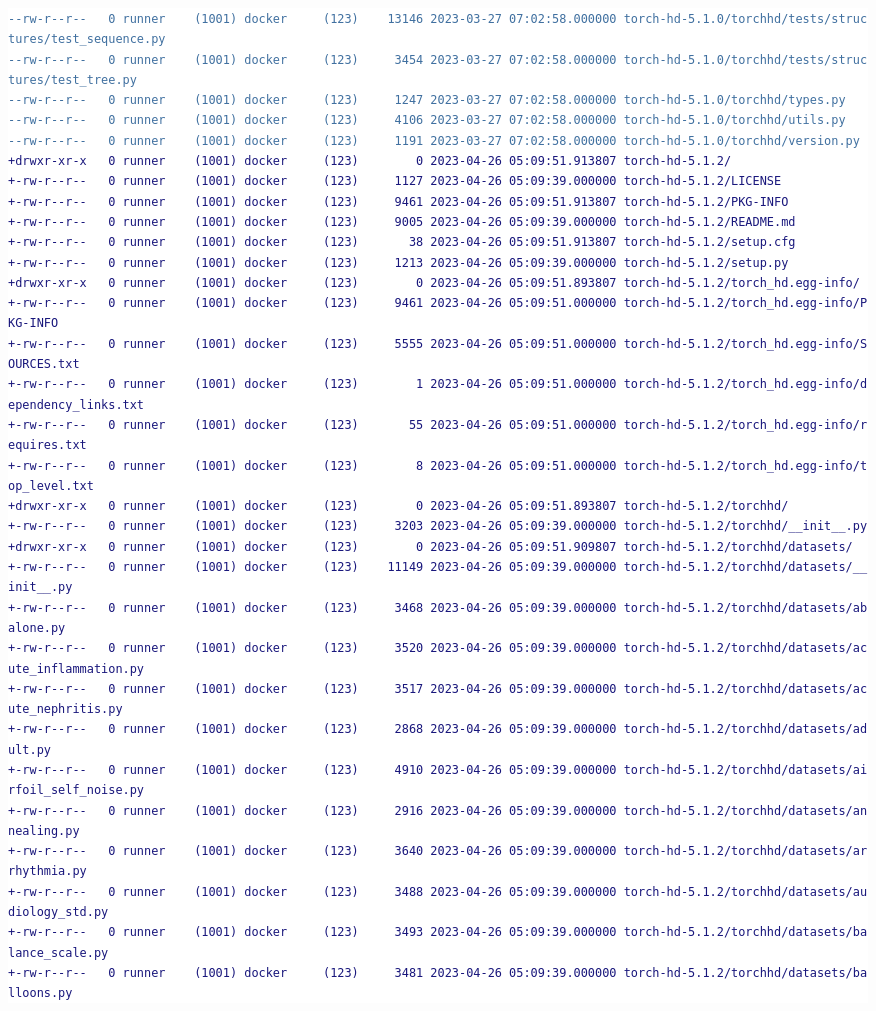 ```diff
--rw-r--r--   0 runner    (1001) docker     (123)    13146 2023-03-27 07:02:58.000000 torch-hd-5.1.0/torchhd/tests/structures/test_sequence.py
--rw-r--r--   0 runner    (1001) docker     (123)     3454 2023-03-27 07:02:58.000000 torch-hd-5.1.0/torchhd/tests/structures/test_tree.py
--rw-r--r--   0 runner    (1001) docker     (123)     1247 2023-03-27 07:02:58.000000 torch-hd-5.1.0/torchhd/types.py
--rw-r--r--   0 runner    (1001) docker     (123)     4106 2023-03-27 07:02:58.000000 torch-hd-5.1.0/torchhd/utils.py
--rw-r--r--   0 runner    (1001) docker     (123)     1191 2023-03-27 07:02:58.000000 torch-hd-5.1.0/torchhd/version.py
+drwxr-xr-x   0 runner    (1001) docker     (123)        0 2023-04-26 05:09:51.913807 torch-hd-5.1.2/
+-rw-r--r--   0 runner    (1001) docker     (123)     1127 2023-04-26 05:09:39.000000 torch-hd-5.1.2/LICENSE
+-rw-r--r--   0 runner    (1001) docker     (123)     9461 2023-04-26 05:09:51.913807 torch-hd-5.1.2/PKG-INFO
+-rw-r--r--   0 runner    (1001) docker     (123)     9005 2023-04-26 05:09:39.000000 torch-hd-5.1.2/README.md
+-rw-r--r--   0 runner    (1001) docker     (123)       38 2023-04-26 05:09:51.913807 torch-hd-5.1.2/setup.cfg
+-rw-r--r--   0 runner    (1001) docker     (123)     1213 2023-04-26 05:09:39.000000 torch-hd-5.1.2/setup.py
+drwxr-xr-x   0 runner    (1001) docker     (123)        0 2023-04-26 05:09:51.893807 torch-hd-5.1.2/torch_hd.egg-info/
+-rw-r--r--   0 runner    (1001) docker     (123)     9461 2023-04-26 05:09:51.000000 torch-hd-5.1.2/torch_hd.egg-info/PKG-INFO
+-rw-r--r--   0 runner    (1001) docker     (123)     5555 2023-04-26 05:09:51.000000 torch-hd-5.1.2/torch_hd.egg-info/SOURCES.txt
+-rw-r--r--   0 runner    (1001) docker     (123)        1 2023-04-26 05:09:51.000000 torch-hd-5.1.2/torch_hd.egg-info/dependency_links.txt
+-rw-r--r--   0 runner    (1001) docker     (123)       55 2023-04-26 05:09:51.000000 torch-hd-5.1.2/torch_hd.egg-info/requires.txt
+-rw-r--r--   0 runner    (1001) docker     (123)        8 2023-04-26 05:09:51.000000 torch-hd-5.1.2/torch_hd.egg-info/top_level.txt
+drwxr-xr-x   0 runner    (1001) docker     (123)        0 2023-04-26 05:09:51.893807 torch-hd-5.1.2/torchhd/
+-rw-r--r--   0 runner    (1001) docker     (123)     3203 2023-04-26 05:09:39.000000 torch-hd-5.1.2/torchhd/__init__.py
+drwxr-xr-x   0 runner    (1001) docker     (123)        0 2023-04-26 05:09:51.909807 torch-hd-5.1.2/torchhd/datasets/
+-rw-r--r--   0 runner    (1001) docker     (123)    11149 2023-04-26 05:09:39.000000 torch-hd-5.1.2/torchhd/datasets/__init__.py
+-rw-r--r--   0 runner    (1001) docker     (123)     3468 2023-04-26 05:09:39.000000 torch-hd-5.1.2/torchhd/datasets/abalone.py
+-rw-r--r--   0 runner    (1001) docker     (123)     3520 2023-04-26 05:09:39.000000 torch-hd-5.1.2/torchhd/datasets/acute_inflammation.py
+-rw-r--r--   0 runner    (1001) docker     (123)     3517 2023-04-26 05:09:39.000000 torch-hd-5.1.2/torchhd/datasets/acute_nephritis.py
+-rw-r--r--   0 runner    (1001) docker     (123)     2868 2023-04-26 05:09:39.000000 torch-hd-5.1.2/torchhd/datasets/adult.py
+-rw-r--r--   0 runner    (1001) docker     (123)     4910 2023-04-26 05:09:39.000000 torch-hd-5.1.2/torchhd/datasets/airfoil_self_noise.py
+-rw-r--r--   0 runner    (1001) docker     (123)     2916 2023-04-26 05:09:39.000000 torch-hd-5.1.2/torchhd/datasets/annealing.py
+-rw-r--r--   0 runner    (1001) docker     (123)     3640 2023-04-26 05:09:39.000000 torch-hd-5.1.2/torchhd/datasets/arrhythmia.py
+-rw-r--r--   0 runner    (1001) docker     (123)     3488 2023-04-26 05:09:39.000000 torch-hd-5.1.2/torchhd/datasets/audiology_std.py
+-rw-r--r--   0 runner    (1001) docker     (123)     3493 2023-04-26 05:09:39.000000 torch-hd-5.1.2/torchhd/datasets/balance_scale.py
+-rw-r--r--   0 runner    (1001) docker     (123)     3481 2023-04-26 05:09:39.000000 torch-hd-5.1.2/torchhd/datasets/balloons.py
```